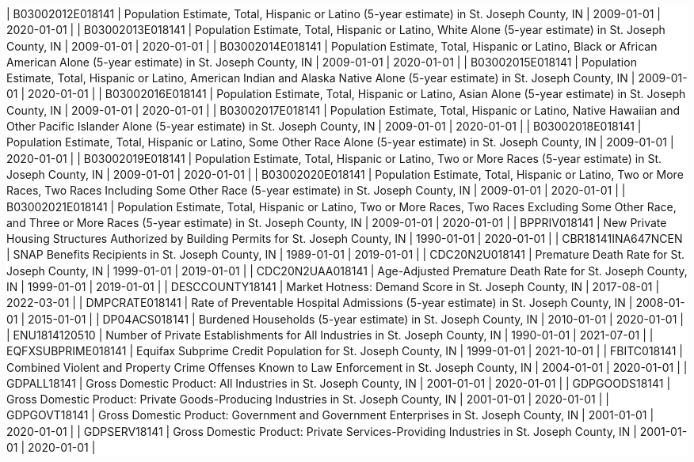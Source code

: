 | B03002012E018141          | Population Estimate, Total, Hispanic or Latino (5-year estimate) in St. Joseph County, IN                                                                                      | 2009-01-01          | 2020-01-01        |
| B03002013E018141          | Population Estimate, Total, Hispanic or Latino, White Alone (5-year estimate) in St. Joseph County, IN                                                                         | 2009-01-01          | 2020-01-01        |
| B03002014E018141          | Population Estimate, Total, Hispanic or Latino, Black or African American Alone (5-year estimate) in St. Joseph County, IN                                                     | 2009-01-01          | 2020-01-01        |
| B03002015E018141          | Population Estimate, Total, Hispanic or Latino, American Indian and Alaska Native Alone (5-year estimate) in St. Joseph County, IN                                             | 2009-01-01          | 2020-01-01        |
| B03002016E018141          | Population Estimate, Total, Hispanic or Latino, Asian Alone (5-year estimate) in St. Joseph County, IN                                                                         | 2009-01-01          | 2020-01-01        |
| B03002017E018141          | Population Estimate, Total, Hispanic or Latino, Native Hawaiian and Other Pacific Islander Alone (5-year estimate) in St. Joseph County, IN                                    | 2009-01-01          | 2020-01-01        |
| B03002018E018141          | Population Estimate, Total, Hispanic or Latino, Some Other Race Alone (5-year estimate) in St. Joseph County, IN                                                               | 2009-01-01          | 2020-01-01        |
| B03002019E018141          | Population Estimate, Total, Hispanic or Latino, Two or More Races (5-year estimate) in St. Joseph County, IN                                                                   | 2009-01-01          | 2020-01-01        |
| B03002020E018141          | Population Estimate, Total, Hispanic or Latino, Two or More Races, Two Races Including Some Other Race (5-year estimate) in St. Joseph County, IN                              | 2009-01-01          | 2020-01-01        |
| B03002021E018141          | Population Estimate, Total, Hispanic or Latino, Two or More Races, Two Races Excluding Some Other Race, and Three or More Races (5-year estimate) in St. Joseph County, IN     | 2009-01-01          | 2020-01-01        |
| BPPRIV018141              | New Private Housing Structures Authorized by Building Permits for St. Joseph County, IN                                                                                        | 1990-01-01          | 2020-01-01        |
| CBR18141INA647NCEN        | SNAP Benefits Recipients in St. Joseph County, IN                                                                                                                              | 1989-01-01          | 2019-01-01        |
| CDC20N2U018141            | Premature Death Rate for St. Joseph County, IN                                                                                                                                 | 1999-01-01          | 2019-01-01        |
| CDC20N2UAA018141          | Age-Adjusted Premature Death Rate for St. Joseph County, IN                                                                                                                    | 1999-01-01          | 2019-01-01        |
| DESCCOUNTY18141           | Market Hotness: Demand Score in St. Joseph County, IN                                                                                                                          | 2017-08-01          | 2022-03-01        |
| DMPCRATE018141            | Rate of Preventable Hospital Admissions (5-year estimate) in St. Joseph County, IN                                                                                             | 2008-01-01          | 2015-01-01        |
| DP04ACS018141             | Burdened Households (5-year estimate) in St. Joseph County, IN                                                                                                                 | 2010-01-01          | 2020-01-01        |
| ENU1814120510             | Number of Private Establishments for All Industries in St. Joseph County, IN                                                                                                   | 1990-01-01          | 2021-07-01        |
| EQFXSUBPRIME018141        | Equifax Subprime Credit Population for St. Joseph County, IN                                                                                                                   | 1999-01-01          | 2021-10-01        |
| FBITC018141               | Combined Violent and Property Crime Offenses Known to Law Enforcement in St. Joseph County, IN                                                                                 | 2004-01-01          | 2020-01-01        |
| GDPALL18141               | Gross Domestic Product: All Industries in St. Joseph County, IN                                                                                                                | 2001-01-01          | 2020-01-01        |
| GDPGOODS18141             | Gross Domestic Product: Private Goods-Producing Industries in St. Joseph County, IN                                                                                            | 2001-01-01          | 2020-01-01        |
| GDPGOVT18141              | Gross Domestic Product: Government and Government Enterprises in St. Joseph County, IN                                                                                         | 2001-01-01          | 2020-01-01        |
| GDPSERV18141              | Gross Domestic Product: Private Services-Providing Industries in St. Joseph County, IN                                                                                         | 2001-01-01          | 2020-01-01        |